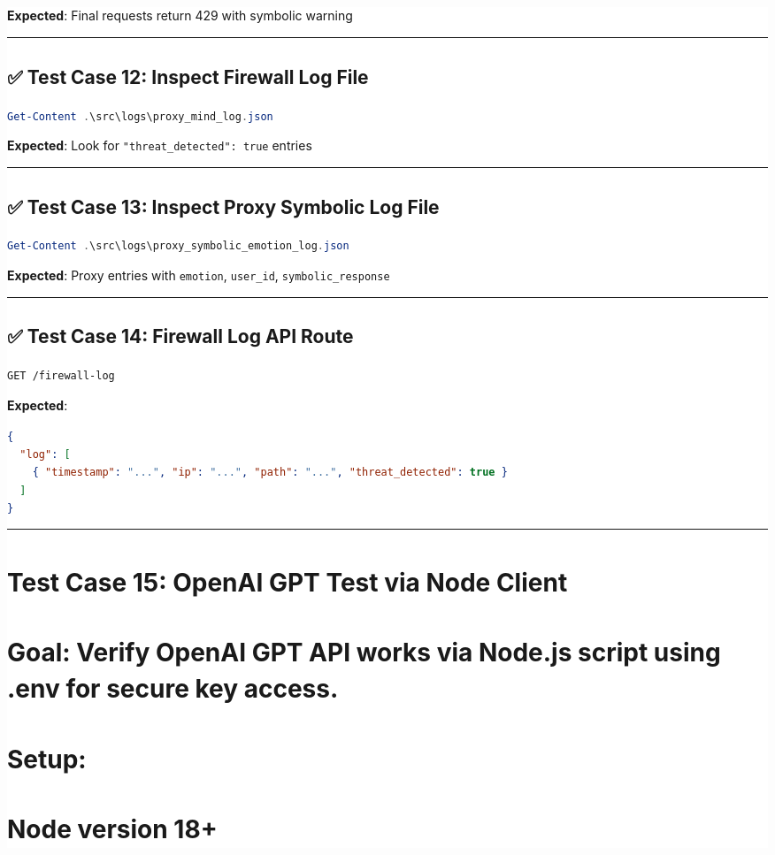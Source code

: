 **Expected**: Final requests return 429 with symbolic warning

---

## ✅ Test Case 12: Inspect Firewall Log File

```powershell
Get-Content .\src\logs\proxy_mind_log.json
```

**Expected**: Look for `"threat_detected": true` entries

---

## ✅ Test Case 13: Inspect Proxy Symbolic Log File

```powershell
Get-Content .\src\logs\proxy_symbolic_emotion_log.json
```

**Expected**: Proxy entries with `emotion`, `user_id`, `symbolic_response`

---

## ✅ Test Case 14: Firewall Log API Route

```http
GET /firewall-log
```

**Expected**:

```json
{
  "log": [
    { "timestamp": "...", "ip": "...", "path": "...", "threat_detected": true }
  ]
}
```

---

# Test Case 15: OpenAI GPT Test via Node Client

# Goal: Verify OpenAI GPT API works via Node.js script using .env for secure key access.

# Setup:

# Node version 18+
